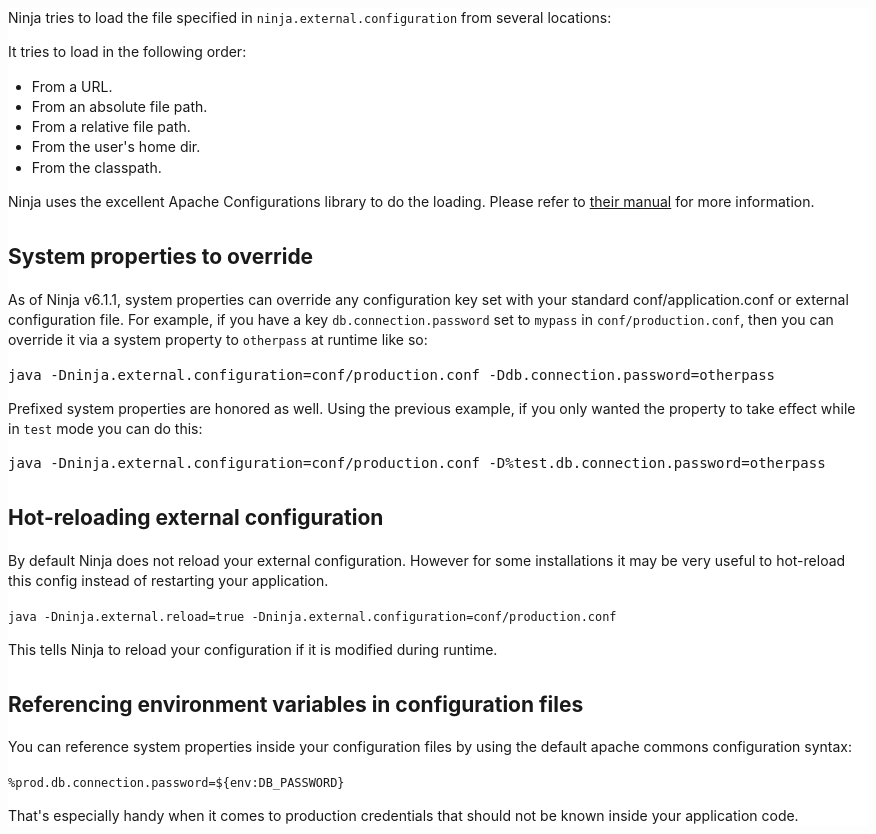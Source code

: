 Ninja tries to load the file specified in <code>ninja.external.configuration</code> 
from several locations:

It tries to load in the following order:

* From a URL.
* From an absolute file path.
* From a relative file path.
* From the user's home dir.
* From the classpath.

Ninja uses the excellent Apache Configurations library to do the loading. Please refer to
[their manual](http://commons.apache.org/configuration/userguide/howto_filebased.html#Loading) for more information.


System properties to override
-------------------------------------

As of Ninja v6.1.1, system properties can override any configuration key set
with your standard conf/application.conf or external configuration file. For
example, if you have a key `db.connection.password` set to `mypass` in `conf/production.conf`,
then you can override it via a system property to `otherpass` at runtime like so:

<pre class="prettyprint">
java -Dninja.external.configuration=conf/production.conf -Ddb.connection.password=otherpass
</pre>

Prefixed system properties are honored as well.  Using the previous example, if you only
wanted the property to take effect while in `test` mode you can do this:

<pre class="prettyprint">
java -Dninja.external.configuration=conf/production.conf -D%test.db.connection.password=otherpass
</pre>

Hot-reloading external configuration
------------------------------------

By default Ninja does not reload your external configuration. However for some installations it may be very
useful to hot-reload this config instead of restarting your application.

    java -Dninja.external.reload=true -Dninja.external.configuration=conf/production.conf

This tells Ninja to reload your configuration if it is modified during runtime.


Referencing environment variables in configuration files
--------------------------------------------------------

You can reference system properties inside your configuration files by
using the default apache commons configuration syntax:

    %prod.db.connection.password=${env:DB_PASSWORD}

That's especially handy when it comes to production credentials 
that should not be known inside your application code.
